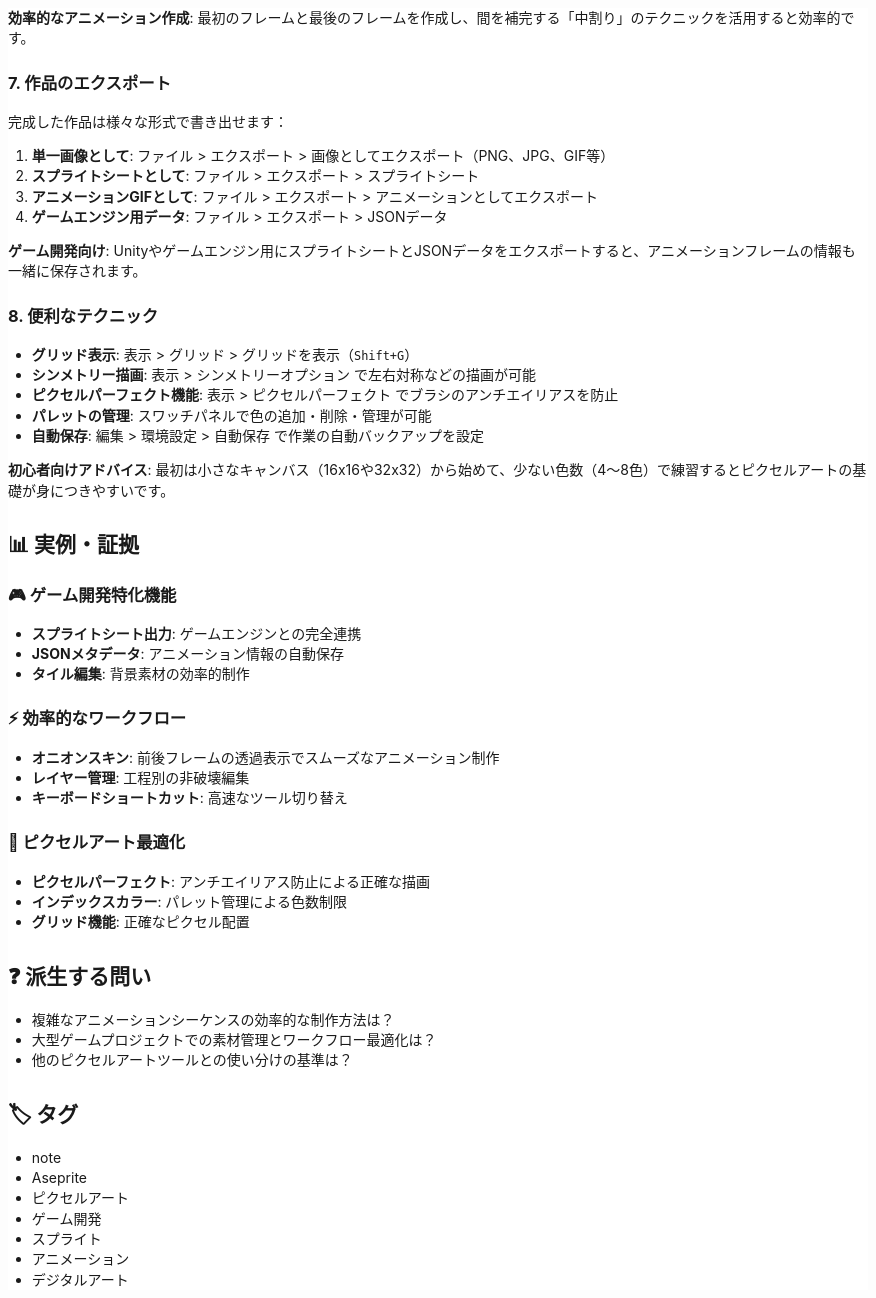 **効率的なアニメーション作成**: 最初のフレームと最後のフレームを作成し、間を補完する「中割り」のテクニックを活用すると効率的です。

### 7. 作品のエクスポート

完成した作品は様々な形式で書き出せます：

1. **単一画像として**: ファイル > エクスポート > 画像としてエクスポート（PNG、JPG、GIF等）
2. **スプライトシートとして**: ファイル > エクスポート > スプライトシート
3. **アニメーションGIFとして**: ファイル > エクスポート > アニメーションとしてエクスポート
4. **ゲームエンジン用データ**: ファイル > エクスポート > JSONデータ

**ゲーム開発向け**: Unityやゲームエンジン用にスプライトシートとJSONデータをエクスポートすると、アニメーションフレームの情報も一緒に保存されます。

### 8. 便利なテクニック

- **グリッド表示**: 表示 > グリッド > グリッドを表示（`Shift+G`）
- **シンメトリー描画**: 表示 > シンメトリーオプション で左右対称などの描画が可能
- **ピクセルパーフェクト機能**: 表示 > ピクセルパーフェクト でブラシのアンチエイリアスを防止
- **パレットの管理**: スワッチパネルで色の追加・削除・管理が可能
- **自動保存**: 編集 > 環境設定 > 自動保存 で作業の自動バックアップを設定

**初心者向けアドバイス**: 最初は小さなキャンバス（16x16や32x32）から始めて、少ない色数（4〜8色）で練習するとピクセルアートの基礎が身につきやすいです。

## 📊 実例・証拠

### 🎮 ゲーム開発特化機能
- **スプライトシート出力**: ゲームエンジンとの完全連携
- **JSONメタデータ**: アニメーション情報の自動保存
- **タイル編集**: 背景素材の効率的制作

### ⚡ 効率的なワークフロー
- **オニオンスキン**: 前後フレームの透過表示でスムーズなアニメーション制作
- **レイヤー管理**: 工程別の非破壊編集
- **キーボードショートカット**: 高速なツール切り替え

### 🎨 ピクセルアート最適化
- **ピクセルパーフェクト**: アンチエイリアス防止による正確な描画
- **インデックスカラー**: パレット管理による色数制限
- **グリッド機能**: 正確なピクセル配置

## ❓ 派生する問い
- 複雑なアニメーションシーケンスの効率的な制作方法は？
- 大型ゲームプロジェクトでの素材管理とワークフロー最適化は？
- 他のピクセルアートツールとの使い分けの基準は？

## 🏷️ タグ

- note
- Aseprite
- ピクセルアート
- ゲーム開発
- スプライト
- アニメーション
- デジタルアート